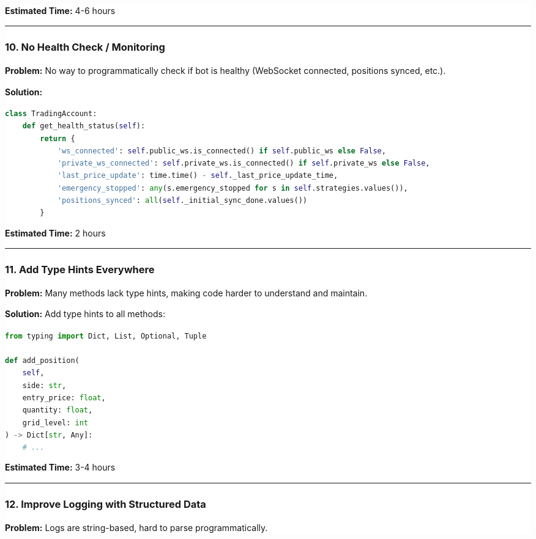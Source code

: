 **Estimated Time:** 4-6 hours

---

### 10. No Health Check / Monitoring

**Problem:**
No way to programmatically check if bot is healthy (WebSocket connected, positions synced, etc.).

**Solution:**
```python
class TradingAccount:
    def get_health_status(self):
        return {
            'ws_connected': self.public_ws.is_connected() if self.public_ws else False,
            'private_ws_connected': self.private_ws.is_connected() if self.private_ws else False,
            'last_price_update': time.time() - self._last_price_update_time,
            'emergency_stopped': any(s.emergency_stopped for s in self.strategies.values()),
            'positions_synced': all(self._initial_sync_done.values())
        }
```

**Estimated Time:** 2 hours

---

### 11. Add Type Hints Everywhere

**Problem:**
Many methods lack type hints, making code harder to understand and maintain.

**Solution:**
Add type hints to all methods:

```python
from typing import Dict, List, Optional, Tuple

def add_position(
    self,
    side: str,
    entry_price: float,
    quantity: float,
    grid_level: int
) -> Dict[str, Any]:
    # ...
```

**Estimated Time:** 3-4 hours

---

### 12. Improve Logging with Structured Data

**Problem:**
Logs are string-based, hard to parse programmatically.
